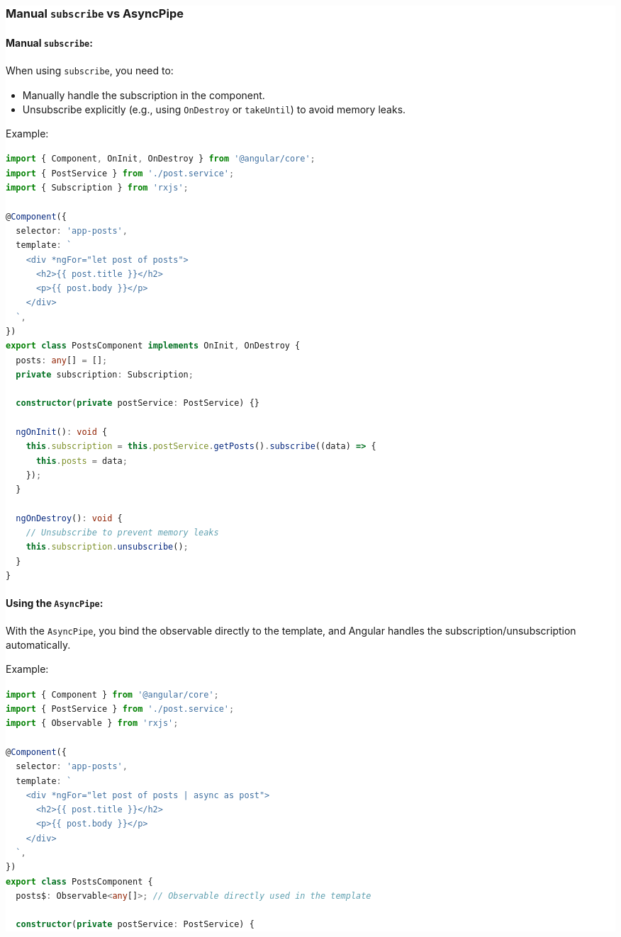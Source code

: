 ### **Manual `subscribe` vs AsyncPipe**

#### Manual `subscribe`:
When using `subscribe`, you need to:
- Manually handle the subscription in the component.
- Unsubscribe explicitly (e.g., using `OnDestroy` or `takeUntil`) to avoid memory leaks.

Example:
```typescript
import { Component, OnInit, OnDestroy } from '@angular/core';
import { PostService } from './post.service';
import { Subscription } from 'rxjs';

@Component({
  selector: 'app-posts',
  template: `
    <div *ngFor="let post of posts">
      <h2>{{ post.title }}</h2>
      <p>{{ post.body }}</p>
    </div>
  `,
})
export class PostsComponent implements OnInit, OnDestroy {
  posts: any[] = [];
  private subscription: Subscription;

  constructor(private postService: PostService) {}

  ngOnInit(): void {
    this.subscription = this.postService.getPosts().subscribe((data) => {
      this.posts = data;
    });
  }

  ngOnDestroy(): void {
    // Unsubscribe to prevent memory leaks
    this.subscription.unsubscribe();
  }
}
```

#### Using the `AsyncPipe`:
With the `AsyncPipe`, you bind the observable directly to the template, and Angular handles the subscription/unsubscription automatically.

Example:
```typescript
import { Component } from '@angular/core';
import { PostService } from './post.service';
import { Observable } from 'rxjs';

@Component({
  selector: 'app-posts',
  template: `
    <div *ngFor="let post of posts | async as post">
      <h2>{{ post.title }}</h2>
      <p>{{ post.body }}</p>
    </div>
  `,
})
export class PostsComponent {
  posts$: Observable<any[]>; // Observable directly used in the template

  constructor(private postService: PostService) {
```